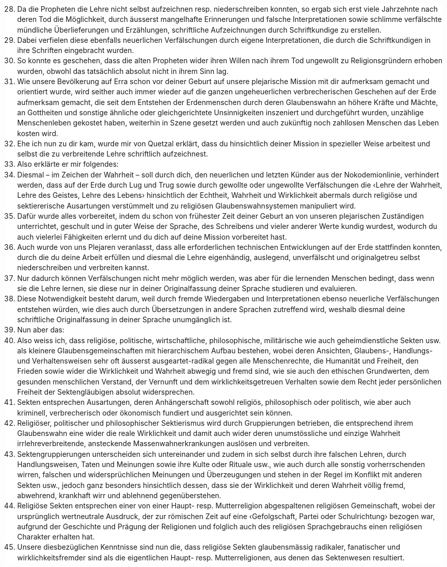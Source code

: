 28. Da die Propheten die Lehre nicht selbst aufzeichnen resp. niederschreiben konnten, so ergab sich erst viele Jahrzehnte nach deren Tod die Möglichkeit, durch äusserst mangelhafte Erinnerungen und falsche Interpretationen sowie schlimme verfälschte mündliche Überlieferungen und Erzählungen, schriftliche Aufzeichnungen durch Schriftkundige zu erstellen.
29. Dabei verfielen diese ebenfalls neuerlichen Verfälschungen durch eigene Interpretationen, die durch die Schriftkundigen in ihre Schriften eingebracht wurden.
30. So konnte es geschehen, dass die alten Propheten wider ihren Willen nach ihrem Tod ungewollt zu Religionsgründern erhoben wurden, obwohl das tatsächlich absolut nicht in ihrem Sinn lag.
31. Wie unsere Bevölkerung auf Erra schon vor deiner Geburt auf unsere plejarische Mission mit dir aufmerksam gemacht und orientiert wurde, wird seither auch immer wieder auf die ganzen ungeheuerlichen verbrecherischen Geschehen auf der Erde aufmerksam gemacht, die seit dem Entstehen der Erdenmenschen durch deren Glaubenswahn an höhere Kräfte und Mächte, an Gottheiten und sonstige ähnliche oder gleichgerichtete Unsinnigkeiten inszeniert und durchgeführt wurden, unzählige Menschenleben gekostet haben, weiterhin in Szene gesetzt werden und auch zukünftig noch zahllosen Menschen das Leben kosten wird.
32. Ehe ich nun zu dir kam, wurde mir von Quetzal erklärt, dass du hinsichtlich deiner Mission in spezieller Weise arbeitest und selbst die zu verbreitende Lehre schriftlich aufzeichnest.
33. Also erklärte er mir folgendes:
34. Diesmal – im Zeichen der Wahrheit – soll durch dich, den neuerlichen und letzten Künder aus der Nokodemionlinie, verhindert werden, dass auf der Erde durch Lug und Trug sowie durch gewollte oder ungewollte Verfälschungen die ‹Lehre der Wahrheit, Lehre des Geistes, Lehre des Lebens› hinsichtlich der Echtheit, Wahrheit und Wirklichkeit abermals durch religiöse und sektiererische Ausartungen verstümmelt und zu religiösen Glaubenswahnsystemen manipuliert wird.
35. Dafür wurde alles vorbereitet, indem du schon von frühester Zeit deiner Geburt an von unseren plejarischen Zuständigen unterrichtet, geschult und in guter Weise der Sprache, des Schreibens und vieler anderer Werte kundig wurdest, wodurch du auch vielerlei Fähigkeiten erlernt und du dich auf deine Mission vorbereitet hast.
36. Auch wurde von uns Plejaren veranlasst, dass alle erforderlichen technischen Entwicklungen auf der Erde stattfinden konnten, durch die du deine Arbeit erfüllen und diesmal die Lehre eigenhändig, auslegend, unverfälscht und originalgetreu selbst niederschreiben und verbreiten kannst.
37. Nur dadurch können Verfälschungen nicht mehr möglich werden, was aber für die lernenden Menschen bedingt, dass wenn sie die Lehre lernen, sie diese nur in deiner Originalfassung deiner Sprache studieren und evaluieren.
38. Diese Notwendigkeit besteht darum, weil durch fremde Wiedergaben und Interpretationen ebenso neuerliche Verfälschungen entstehen würden, wie dies auch durch Übersetzungen in andere Sprachen zutreffend wird, weshalb diesmal deine schriftliche Originalfassung in deiner Sprache unumgänglich ist.
39. Nun aber das:
40. Also weiss ich, dass religiöse, politische, wirtschaftliche, philosophische, militärische wie auch geheimdienstliche Sekten usw. als kleinere Glaubensgemeinschaften mit hierarchischem Aufbau bestehen, wobei deren Ansichten, Glaubens-, Handlungs- und Verhaltensweisen sehr oft äusserst ausgeartet-radikal gegen alle Menschenrechte, die Humanität und Freiheit, den Frieden sowie wider die Wirklichkeit und Wahrheit abwegig und fremd sind, wie sie auch den ethischen Grundwerten, dem gesunden menschlichen Verstand, der Vernunft und dem wirklichkeitsgetreuen Verhalten sowie dem Recht jeder persönlichen Freiheit der Sektengläubigen absolut widersprechen.
41. Sekten entsprechen Ausartungen, deren Anhängerschaft sowohl religiös, philosophisch oder politisch, wie aber auch kriminell, verbrecherisch oder ökonomisch fundiert und ausgerichtet sein können.
42. Religiöser, politischer und philosophischer Sektierismus wird durch Gruppierungen betrieben, die entsprechend ihrem Glaubenswahn eine wider die reale Wirklichkeit und damit auch wider deren unumstössliche und einzige Wahrheit irrlehreverbreitende, ansteckende Massenwahnerkrankungen auslösen und verbreiten.
43. Sektengruppierungen unterscheiden sich untereinander und zudem in sich selbst durch ihre falschen Lehren, durch Handlungsweisen, Taten und Meinungen sowie ihre Kulte oder Rituale usw., wie auch durch alle sonstig vorherrschenden wirren, falschen und widersprüchlichen Meinungen und Überzeugungen und stehen in der Regel im Konflikt mit anderen Sekten usw., jedoch ganz besonders hinsichtlich dessen, dass sie der Wirklichkeit und deren Wahrheit völlig fremd, abwehrend, krankhaft wirr und ablehnend gegenüberstehen.
44. Religiöse Sekten entsprechen einer von einer Haupt- resp. Mutterreligion abgespaltenen religiösen Gemeinschaft, wobei der ursprünglich wertneutrale Ausdruck, der zur römischen Zeit auf eine ‹Gefolgschaft, Partei oder Schulrichtung› bezogen war, aufgrund der Geschichte und Prägung der Religionen und folglich auch des religiösen Sprachgebrauchs einen religiösen Charakter erhalten hat.
45. Unsere diesbezüglichen Kenntnisse sind nun die, dass religiöse Sekten glaubensmässig radikaler, fanatischer und wirklichkeitsfremder sind als die eigentlichen Haupt- resp. Mutterreligionen, aus denen das Sektenwesen resultiert.